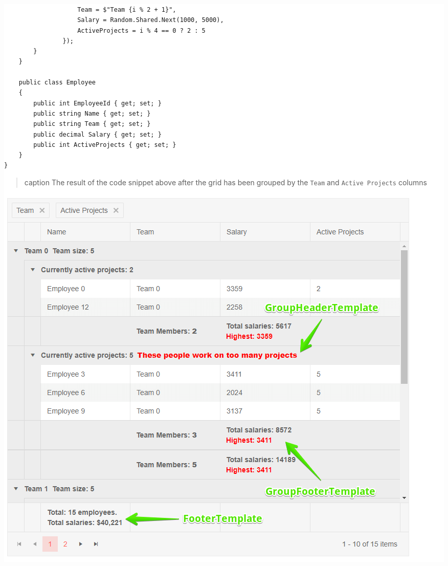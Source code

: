 ````CSHTML
                    Team = $"Team {i % 2 + 1}",
                    Salary = Random.Shared.Next(1000, 5000),
                    ActiveProjects = i % 4 == 0 ? 2 : 5
                });
        }
    }

    public class Employee
    {
        public int EmployeeId { get; set; }
        public string Name { get; set; }
        public string Team { get; set; }
        public decimal Salary { get; set; }
        public int ActiveProjects { get; set; }
    }
}
````

>caption The result of the code snippet above after the grid has been grouped by the `Team` and `Active Projects` columns

![Blazor Grid Aggregates Overview](images/grid-aggregates-overview.png)
